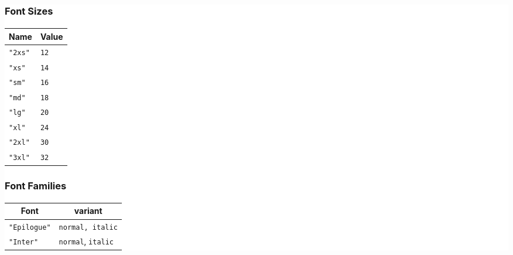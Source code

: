 ### Font Sizes

| Name | Value |
| --- | --- |
|`"2xs"`|`12`|
|`"xs"`|`14`|
|`"sm"`|`16`|
|`"md"`|`18`|
|`"lg"`|`20`|
|`"xl"`|`24`|
|`"2xl"`|`30`|
|`"3xl"`|`32`|


### Font Families

| Font | variant |
| --- | --- |
|`"Epilogue"`|`normal, italic`|
|`"Inter"`|`normal`, `italic`|

